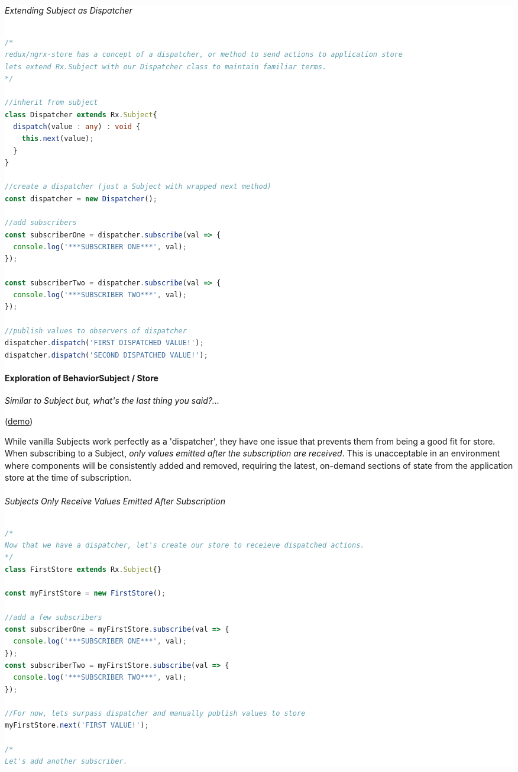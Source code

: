 ###### Extending Subject as Dispatcher
```ts
/*
redux/ngrx-store has a concept of a dispatcher, or method to send actions to application store
lets extend Rx.Subject with our Dispatcher class to maintain familiar terms.
*/

//inherit from subject
class Dispatcher extends Rx.Subject{
  dispatch(value : any) : void {
    this.next(value);
  }
}

//create a dispatcher (just a Subject with wrapped next method)
const dispatcher = new Dispatcher();

//add subscribers
const subscriberOne = dispatcher.subscribe(val => {
  console.log('***SUBSCRIBER ONE***', val);
});

const subscriberTwo = dispatcher.subscribe(val => {
  console.log('***SUBSCRIBER TWO***', val);
});

//publish values to observers of dispatcher
dispatcher.dispatch('FIRST DISPATCHED VALUE!');
dispatcher.dispatch('SECOND DISPATCHED VALUE!');
```

#### Exploration of BehaviorSubject / Store
*Similar to Subject but, what's the last thing you said?...*

([demo](http://jsbin.com/qajiyumewo/edit?js,console))

While vanilla Subjects work perfectly as a 'dispatcher', they have one issue that prevents them from being a good fit for store. When subscribing to a Subject, *only values emitted after the subscription are received*. This is unacceptable in an environment where components will be consistently added and removed, requiring the latest, on-demand sections of state from the application store at the time of subscription. 

###### Subjects Only Receive Values Emitted After Subscription
```ts
/*
Now that we have a dispatcher, let's create our store to receieve dispatched actions.
*/
class FirstStore extends Rx.Subject{}

const myFirstStore = new FirstStore();

//add a few subscribers
const subscriberOne = myFirstStore.subscribe(val => {
  console.log('***SUBSCRIBER ONE***', val);
});
const subscriberTwo = myFirstStore.subscribe(val => {
  console.log('***SUBSCRIBER TWO***', val);
});

//For now, lets surpass dispatcher and manually publish values to store
myFirstStore.next('FIRST VALUE!');

/* 
Let's add another subscriber.
```